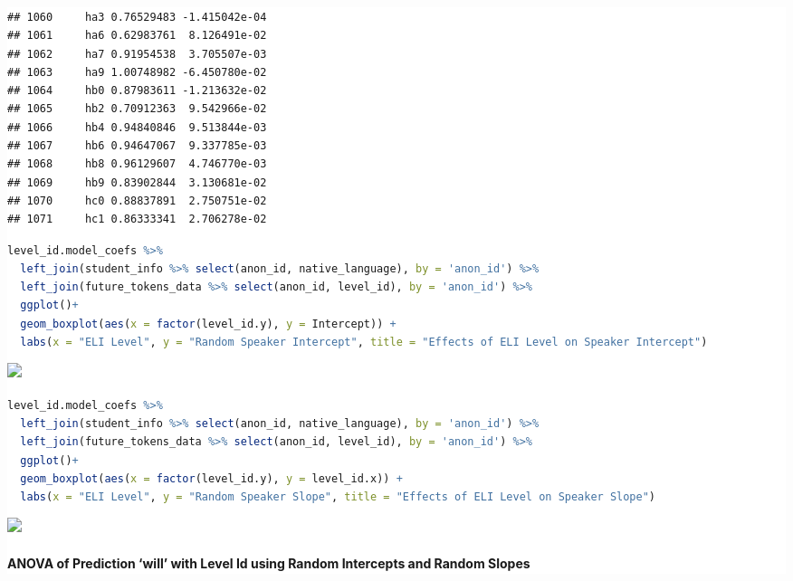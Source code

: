     ## 1060     ha3 0.76529483 -1.415042e-04
    ## 1061     ha6 0.62983761  8.126491e-02
    ## 1062     ha7 0.91954538  3.705507e-03
    ## 1063     ha9 1.00748982 -6.450780e-02
    ## 1064     hb0 0.87983611 -1.213632e-02
    ## 1065     hb2 0.70912363  9.542966e-02
    ## 1066     hb4 0.94840846  9.513844e-03
    ## 1067     hb6 0.94647067  9.337785e-03
    ## 1068     hb8 0.96129607  4.746770e-03
    ## 1069     hb9 0.83902844  3.130681e-02
    ## 1070     hc0 0.88837891  2.750751e-02
    ## 1071     hc1 0.86333341  2.706278e-02

``` r
level_id.model_coefs %>% 
  left_join(student_info %>% select(anon_id, native_language), by = 'anon_id') %>% 
  left_join(future_tokens_data %>% select(anon_id, level_id), by = 'anon_id') %>% 
  ggplot()+
  geom_boxplot(aes(x = factor(level_id.y), y = Intercept)) + 
  labs(x = "ELI Level", y = "Random Speaker Intercept", title = "Effects of ELI Level on Speaker Intercept")
```

![](C:/Users/dcraw/projects/ling_projects/Future-Tense-Construction-L2English/images/DataAnalysis-randIntSloLevelBoxplot-1.png)

``` r
level_id.model_coefs %>% 
  left_join(student_info %>% select(anon_id, native_language), by = 'anon_id') %>% 
  left_join(future_tokens_data %>% select(anon_id, level_id), by = 'anon_id') %>% 
  ggplot()+
  geom_boxplot(aes(x = factor(level_id.y), y = level_id.x)) + 
  labs(x = "ELI Level", y = "Random Speaker Slope", title = "Effects of ELI Level on Speaker Slope")
```

![](C:/Users/dcraw/projects/ling_projects/Future-Tense-Construction-L2English/images/DataAnalysis-randIntSloLevelBoxplotSlope-1.png)

#### ANOVA of Prediction ‘will’ with Level Id using Random Intercepts and Random Slopes
